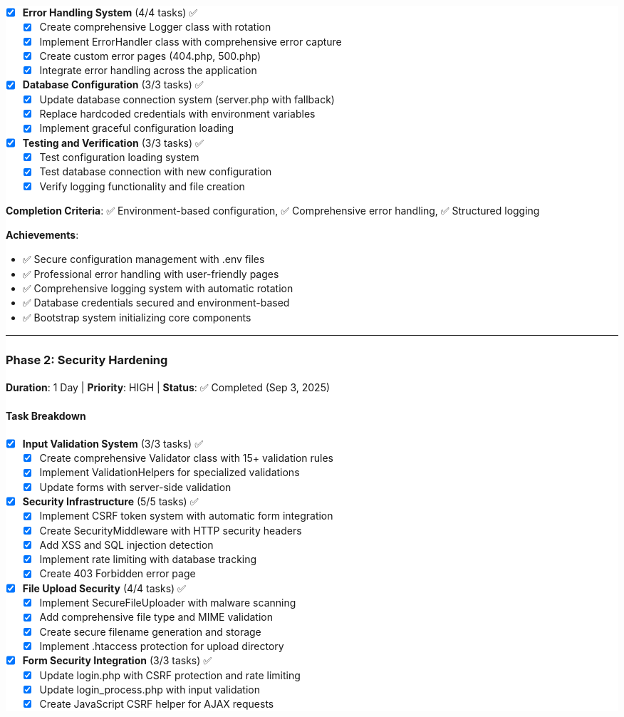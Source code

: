 - [x] **Error Handling System** (4/4 tasks) ✅
  - [x] Create comprehensive Logger class with rotation
  - [x] Implement ErrorHandler class with comprehensive error capture
  - [x] Create custom error pages (404.php, 500.php)
  - [x] Integrate error handling across the application

- [x] **Database Configuration** (3/3 tasks) ✅
  - [x] Update database connection system (server.php with fallback)
  - [x] Replace hardcoded credentials with environment variables
  - [x] Implement graceful configuration loading

- [x] **Testing and Verification** (3/3 tasks) ✅
  - [x] Test configuration loading system
  - [x] Test database connection with new configuration
  - [x] Verify logging functionality and file creation

**Completion Criteria**: ✅ Environment-based configuration, ✅ Comprehensive error handling, ✅ Structured logging

**Achievements**: 
- ✅ Secure configuration management with .env files
- ✅ Professional error handling with user-friendly pages
- ✅ Comprehensive logging system with automatic rotation
- ✅ Database credentials secured and environment-based
- ✅ Bootstrap system initializing core components

---

### Phase 2: Security Hardening
**Duration**: 1 Day | **Priority**: HIGH | **Status**: ✅ Completed (Sep 3, 2025)

#### Task Breakdown
- [x] **Input Validation System** (3/3 tasks) ✅
  - [x] Create comprehensive Validator class with 15+ validation rules
  - [x] Implement ValidationHelpers for specialized validations
  - [x] Update forms with server-side validation

- [x] **Security Infrastructure** (5/5 tasks) ✅
  - [x] Implement CSRF token system with automatic form integration
  - [x] Create SecurityMiddleware with HTTP security headers
  - [x] Add XSS and SQL injection detection
  - [x] Implement rate limiting with database tracking
  - [x] Create 403 Forbidden error page

- [x] **File Upload Security** (4/4 tasks) ✅
  - [x] Implement SecureFileUploader with malware scanning
  - [x] Add comprehensive file type and MIME validation
  - [x] Create secure filename generation and storage
  - [x] Implement .htaccess protection for upload directory

- [x] **Form Security Integration** (3/3 tasks) ✅
  - [x] Update login.php with CSRF protection and rate limiting
  - [x] Update login_process.php with input validation
  - [x] Create JavaScript CSRF helper for AJAX requests
